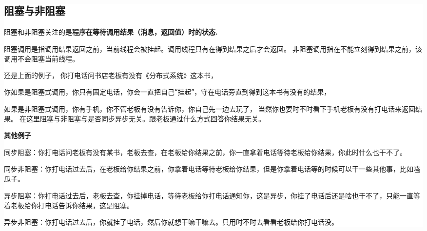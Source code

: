 ## 阻塞与非阻塞

阻塞和非阻塞关注的是**程序在等待调用结果（消息，返回值）时的状态.**

阻塞调用是指调用结果返回之前，当前线程会被挂起。调用线程只有在得到结果之后才会返回。
非阻塞调用指在不能立刻得到结果之前，该调用不会阻塞当前线程。

还是上面的例子，
你打电话问书店老板有没有《分布式系统》这本书，

你如果是阻塞式调用，你只有固定电话，你会一直把自己“挂起”，守在电话旁直到得到这本书有没有的结果，

如果是非阻塞式调用，你有手机，你不管老板有没有告诉你，你自己先一边去玩了， 当然你也要时不时看下手机老板有没有打电话来返回结果。
在这里阻塞与非阻塞与是否同步异步无关。跟老板通过什么方式回答你结果无关。

**其他例子**

同步阻塞：你打电话问老板有没有某书，老板去查，在老板给你结果之前，你一直拿着电话等待老板给你结果，你此时什么也干不了。

同步非阻塞：你打电话过去后，在老板给你结果之前，你拿着电话等待老板给你结果，但是你拿着电话等的时候可以干一些其他事，比如嗑瓜子。

异步阻塞：你打电话过去后，老板去查，你挂掉电话，等待老板给你打电话通知你，这是异步，你挂了电话后还是啥也干不了，只能一直等着老板给你打电话告诉你结果，这是阻塞。

异步非阻塞：你打电话过去后，你就挂了电话，然后你就想干嘛干嘛去。只用时不时去看看老板给你打电话没。



